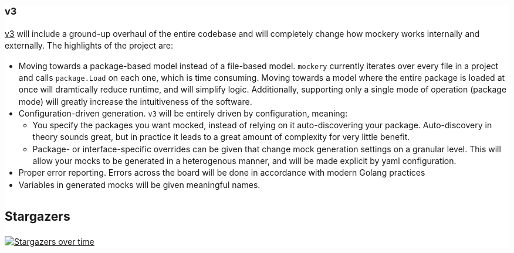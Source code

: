 ### v3

[v3](https://github.com/vektra/mockery/projects/3) will include a ground-up overhaul of the entire codebase and will completely change how mockery works internally and externally. The highlights of the project are:
- Moving towards a package-based model instead of a file-based model. `mockery` currently iterates over every file in a project and calls `package.Load` on each one, which is time consuming. Moving towards a model where the entire package is loaded at once will dramtically reduce runtime, and will simplify logic. Additionally, supporting only a single mode of operation (package mode) will greatly increase the intuitiveness of the software.
- Configuration-driven generation. `v3` will be entirely driven by configuration, meaning:
  * You specify the packages you want mocked, instead of relying on it auto-discovering your package. Auto-discovery in theory sounds great, but in practice it leads to a great amount of complexity for very little benefit.
  * Package- or interface-specific overrides can be given that change mock generation settings on a granular level. This will allow your mocks to be generated in a heterogenous manner, and will be made explicit by yaml configuration.
 - Proper error reporting. Errors across the board will be done in accordance with modern Golang practices
 - Variables in generated mocks will be given meaningful names. 
 


Stargazers
----------

[![Stargazers over time](https://starchart.cc/vektra/mockery.svg)](https://starchart.cc/vektra/mockery)
